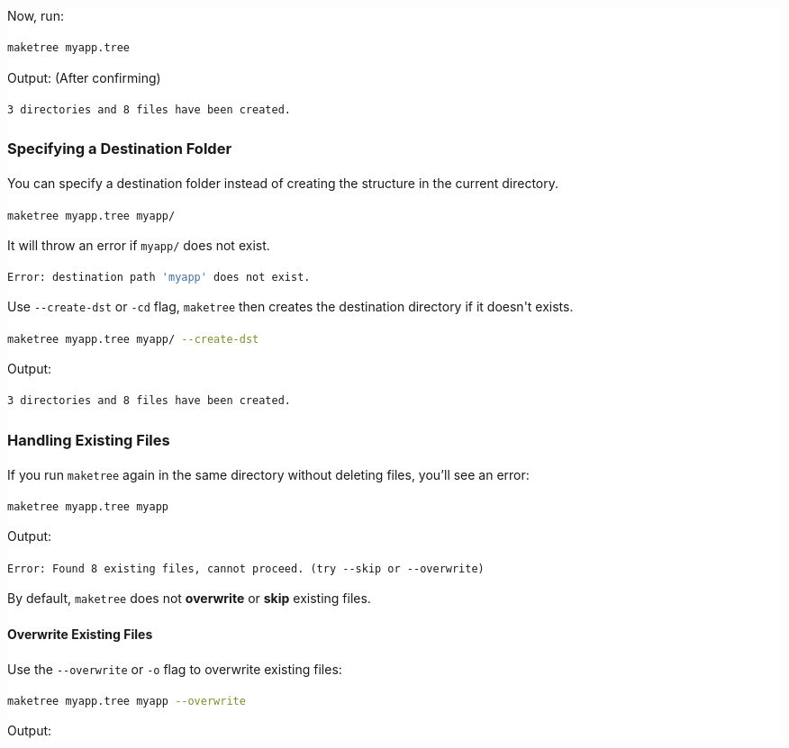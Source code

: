 Now, run:

```sh
maketree myapp.tree
```

Output: (After confirming)

```
3 directories and 8 files have been created.
```

<h3 id="specifying-a-destination-folder">Specifying a Destination Folder</h3>

You can specify a destination folder instead of creating the structure in the current directory.

```sh
maketree myapp.tree myapp/
```

It will throw an error if `myapp/` does not exist.

```sh
Error: destination path 'myapp' does not exist.
```

Use `--create-dst` or `-cd` flag, `maketree` then creates the destination directory if it doesn't exists.

```sh
maketree myapp.tree myapp/ --create-dst
```

Output:

```
3 directories and 8 files have been created.
```

<h3 id="handling-existing-files">Handling Existing Files</h3>

If you run `maketree` again in the same directory without deleting files, you’ll see an error:

```sh
maketree myapp.tree myapp
```

Output:

```
Error: Found 8 existing files, cannot proceed. (try --skip or --overwrite)
```

By default, `maketree` does not **overwrite** or **skip** existing files.

<h4 id="overwrite-existing-files">Overwrite Existing Files</h4>

Use the `--overwrite` or `-o` flag to overwrite existing files:

```sh
maketree myapp.tree myapp --overwrite
```

Output:
